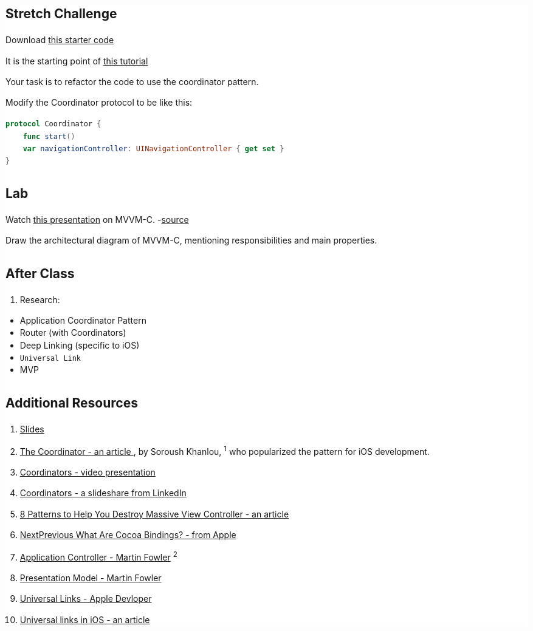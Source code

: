 
## Stretch  Challenge

Download [this starter code](https://github.com/alfianlosari/MovieCoordinator-Starter-Project)

It is the starting point of [this tutorial](https://medium.com/swift2go/refactoring-ios-app-with-coordinator-pattern-for-navigation-alfian-losari-50081bfa7a4a)

Your task is to refactor the code to use the coordinator pattern.

Modify the Coordinator protocol to be like this:

```swift
protocol Coordinator {
    func start()
    var navigationController: UINavigationController { get set }
}
```



## Lab

Watch [this presentation](https://youtu.be/9VojuJpUuE8) on MVVM-C.
-[source](https://github.com/macdevnet/mvvmc-demo)

Draw the architectural diagram of MVVM-C, mentioning responsibilities and main properties.



## After Class

1. Research:

- Application Coordinator Pattern
- Router (with Coordinators)
- Deep Linking (specific to iOS)
- `Universal Link`
- MVP



## Additional Resources

1. [Slides](https://docs.google.com/presentation/d/1Ny2GlorCMgeJdkNo7AZg3m_SH4FwBLyFnrbh9Twqk4o/edit#slide=id.g50e0c2788f_27_8)
2. [The Coordinator - an article ](http://khanlou.com/2015/01/the-coordinator/), by Soroush Khanlou, <sup>1</sup> who popularized the pattern for iOS development.
3. [Coordinators - video presentation](https://vimeo.com/144116310)
4. [Coordinators - a slideshare from LinkedIn](https://www.slideshare.net/secret/3jJlEE1weo0RRl)
5. [8 Patterns to Help You Destroy Massive View Controller - an article](http://khanlou.com/2014/09/8-patterns-to-help-you-destroy-massive-view-controller/)



6. [NextPrevious What Are Cocoa Bindings? - from Apple ](https://developer.apple.com/library/archive/documentation/Cocoa/Conceptual/CocoaBindings/Concepts/WhatAreBindings.html#//apple_ref/doc/uid/20002372-CJBEJBHH)
7. [Application Controller - Martin Fowler](https://martinfowler.com/eaaCatalog/applicationController.html) <sup>2</sup>
8. [Presentation Model - Martin Fowler](https://martinfowler.com/eaaDev/PresentationModel.html)
9. [Universal Links - Apple Devloper](https://developer.apple.com/ios/universal-links/)
10. [Universal links in iOS - an article](https://medium.com/@abhimuralidharan/universal-links-in-ios-79c4ee038272)
